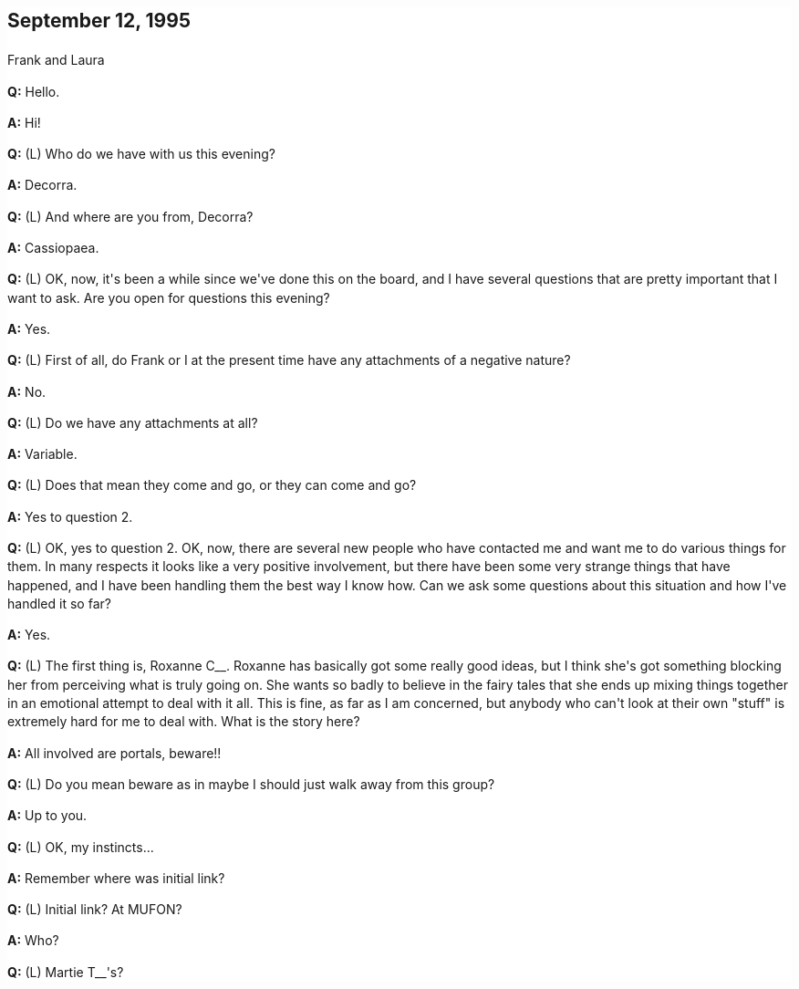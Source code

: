 ## September 12, 1995
Frank and Laura

**Q:** Hello.

**A:** Hi!

**Q:** (L) Who do we have with us this evening?

**A:** Decorra.

**Q:** (L) And where are you from, Decorra?

**A:** Cassiopaea.

**Q:** (L) OK, now, it's been a while since we've done this on the board, and I have several questions that are pretty important that I want to ask. Are you open for questions this evening?

**A:** Yes.

**Q:** (L) First of all, do Frank or I at the present time have any attachments of a negative nature?

**A:** No.

**Q:** (L) Do we have any attachments at all?

**A:** Variable.

**Q:** (L) Does that mean they come and go, or they can come and go?

**A:** Yes to question 2.

**Q:** (L) OK, yes to question 2. OK, now, there are several new people who have contacted me and want me to do various things for them. In many respects it looks like a very positive involvement, but there have been some very strange things that have happened, and I have been handling them the best way I know how. Can we ask some questions about this situation and how I've handled it so far?

**A:** Yes.

**Q:** (L) The first thing is, Roxanne C\_\_. Roxanne has basically got some really good ideas, but I think she's got something blocking her from perceiving what is truly going on. She wants so badly to believe in the fairy tales that she ends up mixing things together in an emotional attempt to deal with it all. This is fine, as far as I am concerned, but anybody who can't look at their own "stuff" is extremely hard for me to deal with. What is the story here?

**A:** All involved are portals, beware!!

**Q:** (L) Do you mean beware as in maybe I should just walk away from this group?

**A:** Up to you.

**Q:** (L) OK, my instincts...

**A:** Remember where was initial link?

**Q:** (L) Initial link? At MUFON?

**A:** Who?

**Q:** (L) Martie T\_\_'s?

